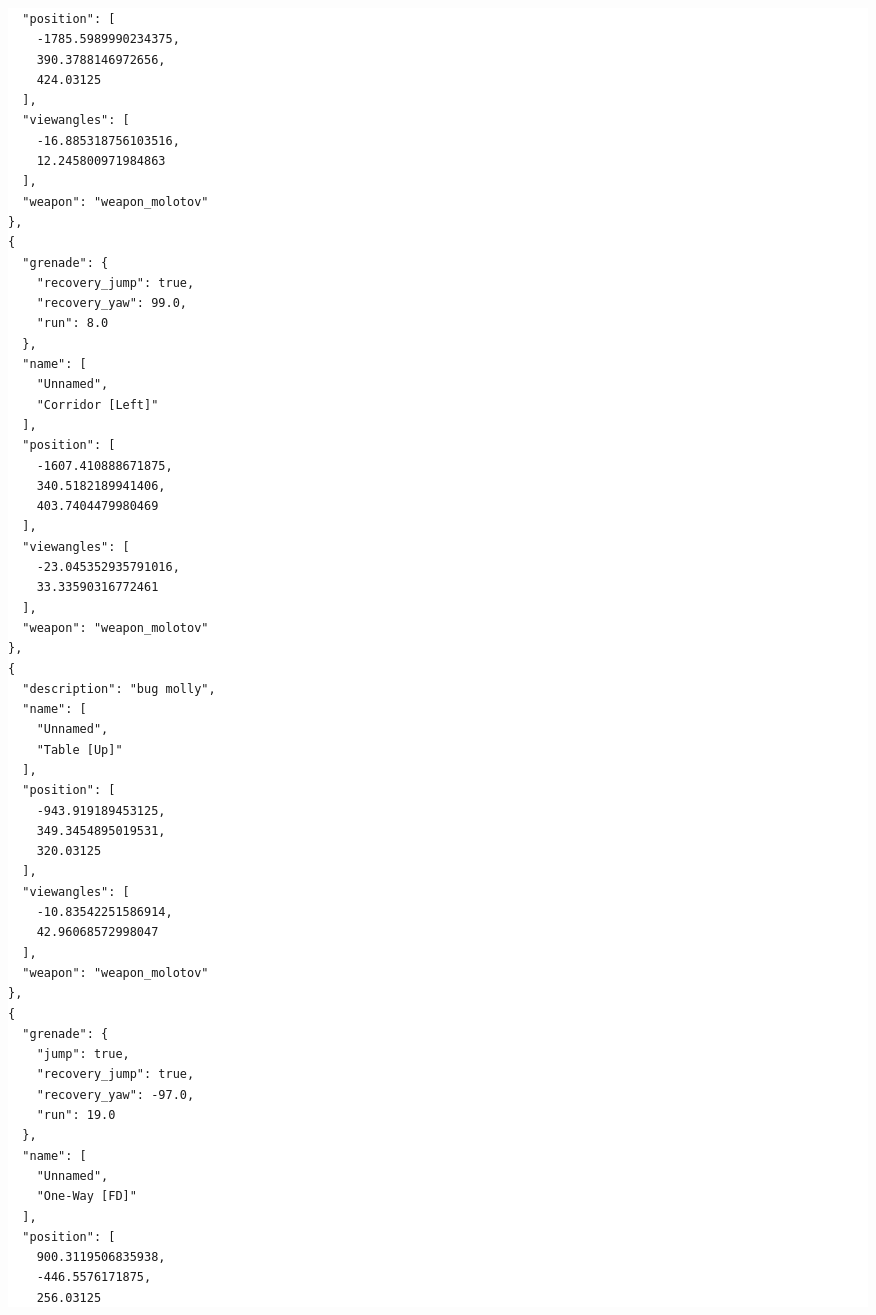       "position": [
        -1785.5989990234375,
        390.3788146972656,
        424.03125
      ],
      "viewangles": [
        -16.885318756103516,
        12.245800971984863
      ],
      "weapon": "weapon_molotov"
    },
    {
      "grenade": {
        "recovery_jump": true,
        "recovery_yaw": 99.0,
        "run": 8.0
      },
      "name": [
        "Unnamed",
        "Corridor [Left]"
      ],
      "position": [
        -1607.410888671875,
        340.5182189941406,
        403.7404479980469
      ],
      "viewangles": [
        -23.045352935791016,
        33.33590316772461
      ],
      "weapon": "weapon_molotov"
    },
    {
      "description": "bug molly",
      "name": [
        "Unnamed",
        "Table [Up]"
      ],
      "position": [
        -943.919189453125,
        349.3454895019531,
        320.03125
      ],
      "viewangles": [
        -10.83542251586914,
        42.96068572998047
      ],
      "weapon": "weapon_molotov"
    },
    {
      "grenade": {
        "jump": true,
        "recovery_jump": true,
        "recovery_yaw": -97.0,
        "run": 19.0
      },
      "name": [
        "Unnamed",
        "One-Way [FD]"
      ],
      "position": [
        900.3119506835938,
        -446.5576171875,
        256.03125